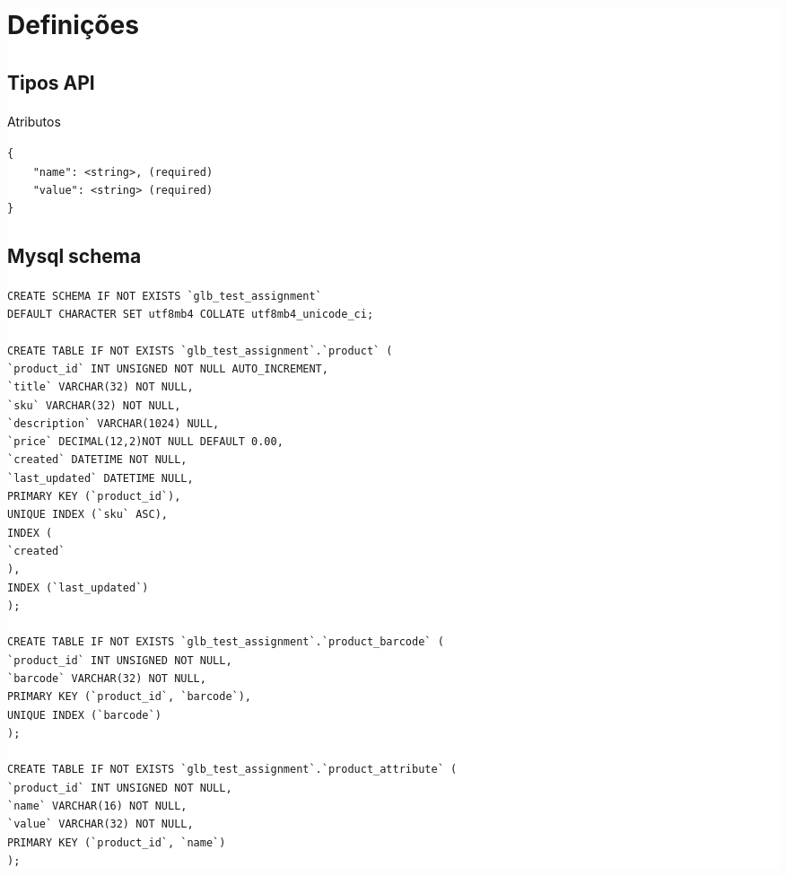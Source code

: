 # Definições

## Tipos API

Atributos

```
{
    "name"​: ​<string>​, ​(required)​
    "value"​: ​<string>​ ​(required)
}
```

## Mysql schema

```
CREATE​ SCHEMA ​IF​ ​NOT​ ​EXISTS​ ​`glb_test_assignment`
DEFAULT ​CHARACTER​ SET​ utf8mb4 COLLATE utf8mb4_unicode_ci;

CREATE​ ​TABLE​ ​IF​ ​NOT​ ​EXISTS​ ​`glb_test_assignment`​.`product`​ (
`product_id`​ INT​ UNSIGNED ​NOT​ NULL​ AUTO_INCREMENT,
`title`​ VARCHAR​(32​) NOT​ NULL​,
`sku`​ VARCHAR​(32​) NOT​ NULL​,
`description`​ VARCHAR(1024​) NULL​,
`price`​ DECIMAL​(12​,2)NOT​ NULL​ DEFAULT ​0.00,
`created`​ DATETIME​ NOT​ NULL​,
`last_updated`​ DATETIME​ NULL,
PRIMARY​ KEY​ (​`product_id`​),
UNIQUE INDEX (​`sku`​ ASC​),
INDEX (​
`created`​
),
INDEX (​`last_updated`​)
);

CREATE​ ​TABLE​ ​IF​ ​NOT​ ​EXISTS​ ​`glb_test_assignment`​.`product_barcode`​ (
`product_id`​ INT​ UNSIGNED ​NOT​ NULL​,
`barcode`​ VARCHAR(32​) NOT​ NULL​,
PRIMARY​ KEY​ (​`product_id`​, `barcode`​),
UNIQUE INDEX (​`barcode`​)
);

CREATE​ ​TABLE​ ​IF​ ​NOT​ ​EXISTS​ ​`glb_test_assignment`​.`product_attribute`​ (
`product_id`​ INT​ UNSIGNED ​NOT​ NULL​,
`name`​ VARCHAR​(16​) NOT​ NULL​,
`value`​ VARCHAR​(32​) NOT​ NULL​,
PRIMARY​ KEY​ (​`product_id`​, `name`​)
);
```

#
